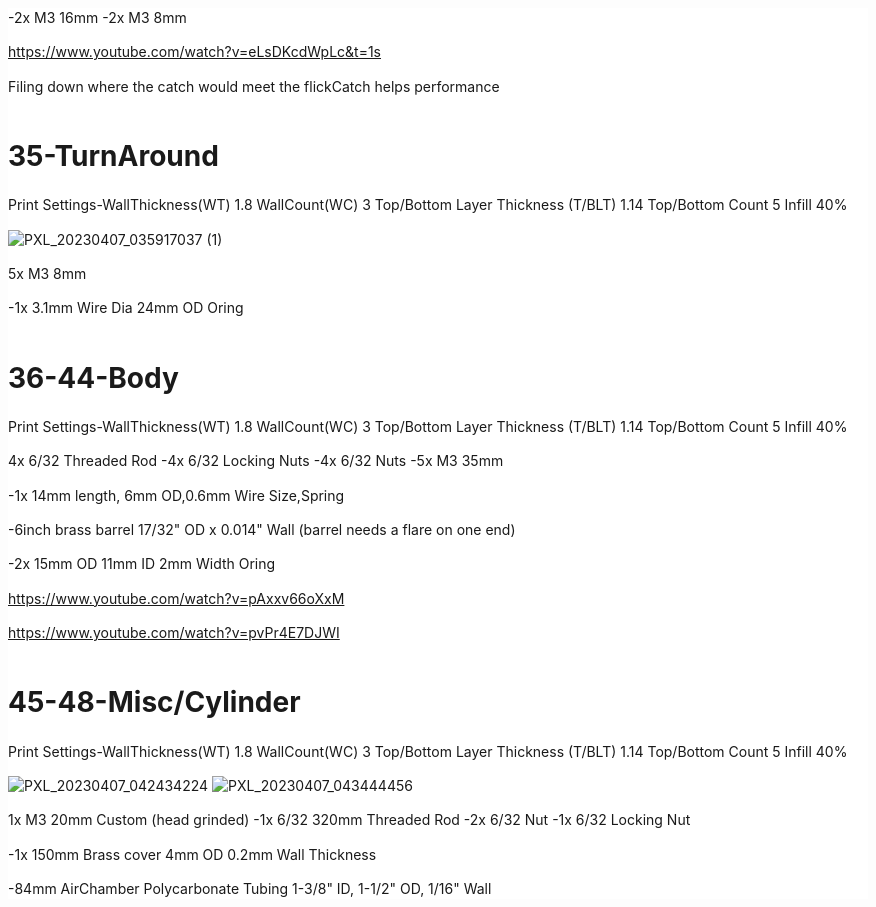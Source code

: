 -2x M3 16mm
-2x M3 8mm

https://www.youtube.com/watch?v=eLsDKcdWpLc&t=1s

Filing down where the catch would meet the flickCatch helps performance 

# 35-TurnAround

Print Settings-WallThickness(WT) 1.8 WallCount(WC) 3 Top/Bottom Layer Thickness (T/BLT) 1.14 Top/Bottom Count 5 Infill 40%

![PXL_20230407_035917037 (1)](https://user-images.githubusercontent.com/129894905/230539857-6bf06498-86df-4aa9-be70-26a39c5c83a5.jpg)

5x M3 8mm

-1x 3.1mm Wire Dia 24mm OD Oring 

# 36-44-Body

Print Settings-WallThickness(WT) 1.8 WallCount(WC) 3 Top/Bottom Layer Thickness (T/BLT) 1.14 Top/Bottom Count 5 Infill 40%

4x 6/32 Threaded Rod 
-4x 6/32 Locking Nuts 
-4x 6/32 Nuts 
-5x M3 35mm

-1x 14mm length, 6mm OD,0.6mm Wire Size,Spring 

-6inch brass barrel 17/32" OD x 0.014" Wall (barrel needs a flare on one end) 

-2x 15mm OD 11mm ID 2mm Width Oring

https://www.youtube.com/watch?v=pAxxv66oXxM

https://www.youtube.com/watch?v=pvPr4E7DJWI

# 45-48-Misc/Cylinder

Print Settings-WallThickness(WT) 1.8 WallCount(WC) 3 Top/Bottom Layer Thickness (T/BLT) 1.14 Top/Bottom Count 5 Infill 40%

![PXL_20230407_042434224](https://user-images.githubusercontent.com/129894905/230541289-3418dd3b-243f-4e3b-9785-03900f632c5e.jpg)
![PXL_20230407_043444456](https://user-images.githubusercontent.com/129894905/230541666-b05ed5e3-c353-4abb-b46f-ce16091318e3.jpg)

1x M3 20mm Custom (head grinded)
-1x 6/32 320mm Threaded Rod
-2x 6/32 Nut
-1x 6/32 Locking Nut

-1x 150mm Brass cover 4mm OD 0.2mm Wall Thickness

-84mm AirChamber Polycarbonate Tubing 1-3/8" ID, 1-1/2" OD, 1/16" Wall
